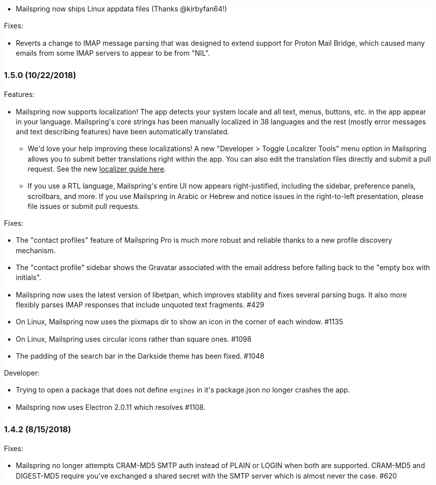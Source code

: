 * Mailspring now ships Linux appdata files (Thanks @kirbyfan64!)

Fixes:

* Reverts a change to IMAP message parsing that was designed to extend support for Proton Mail Bridge,
  which caused many emails from some IMAP servers to appear to be from "NIL".

### 1.5.0 (10/22/2018)

Features:

* Mailspring now supports localization! The app detects your system locale and all text, menus, buttons, etc. in the app appear in your language. Mailspring's core strings has been manually localized in 38 languages and the rest (mostly error messages and text describing features) have been automatically translated.

  * We'd love your help improving these localizations! A new "Developer > Toggle Localizer Tools" menu option in Mailspring allows you to submit better translations right within the app. You can also edit the translation files directly and submit a pull request. See the new [localizer guide here](https://github.com/Foundry376/Mailspring/blob/master/LOCALIZATION.md).

  * If you use a RTL language, Mailspring's entire UI now appears right-justified, including the sidebar, preference panels, scrollbars, and more. If you use Mailspring in Arabic or Hebrew and notice issues in the right-to-left presentation, please file issues or submit pull requests.

Fixes:

* The "contact profiles" feature of Mailspring Pro is much more robust and reliable thanks to a new profile discovery mechanism.

* The "contact profile" sidebar shows the Gravatar associated with the email address before falling back to the "empty box with initials".

* Mailspring now uses the latest version of libetpan, which improves stability and fixes several parsing bugs. It also more flexibly parses IMAP responses that include unquoted text fragments. #429

* On Linux, Mailspring now uses the pixmaps dir to show an icon in the corner of each window. #1135

* On Linux, Mailspring uses circular icons rather than square ones. #1098

* The padding of the search bar in the Darkside theme has been fixed. #1048

Developer:

* Trying to open a package that does not define `engines` in it's package.json no longer crashes the app.

* Mailspring now uses Electron 2.0.11 which resolves #1108.

### 1.4.2 (8/15/2018)

Fixes:

* Mailspring no longer attempts CRAM-MD5 SMTP auth instead of PLAIN or LOGIN when both are supported.
  CRAM-MD5 and DIGEST-MD5 require you've exchanged a shared secret with the SMTP server which is almost
  never the case. #620
